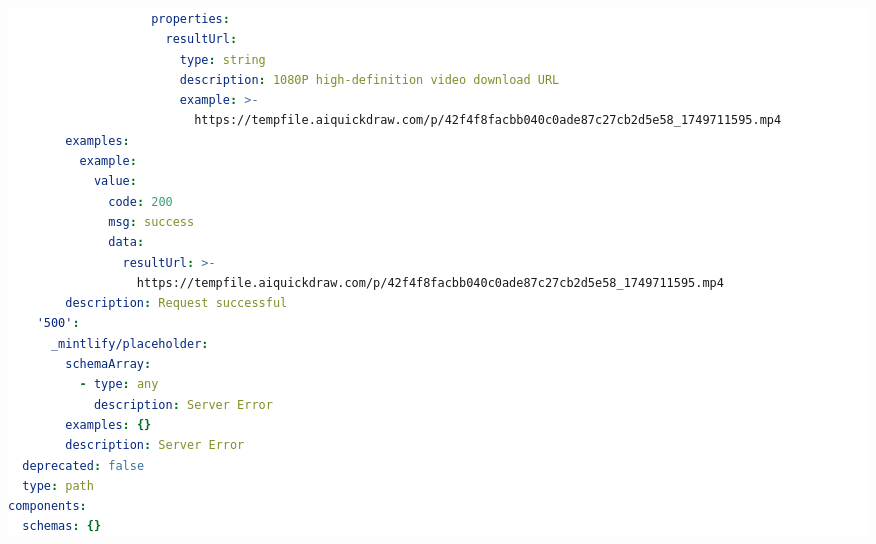 ````yaml veo3-api/veo3-api.json get /api/v1/veo/get-1080p-video
                    properties:
                      resultUrl:
                        type: string
                        description: 1080P high-definition video download URL
                        example: >-
                          https://tempfile.aiquickdraw.com/p/42f4f8facbb040c0ade87c27cb2d5e58_1749711595.mp4
        examples:
          example:
            value:
              code: 200
              msg: success
              data:
                resultUrl: >-
                  https://tempfile.aiquickdraw.com/p/42f4f8facbb040c0ade87c27cb2d5e58_1749711595.mp4
        description: Request successful
    '500':
      _mintlify/placeholder:
        schemaArray:
          - type: any
            description: Server Error
        examples: {}
        description: Server Error
  deprecated: false
  type: path
components:
  schemas: {}

````